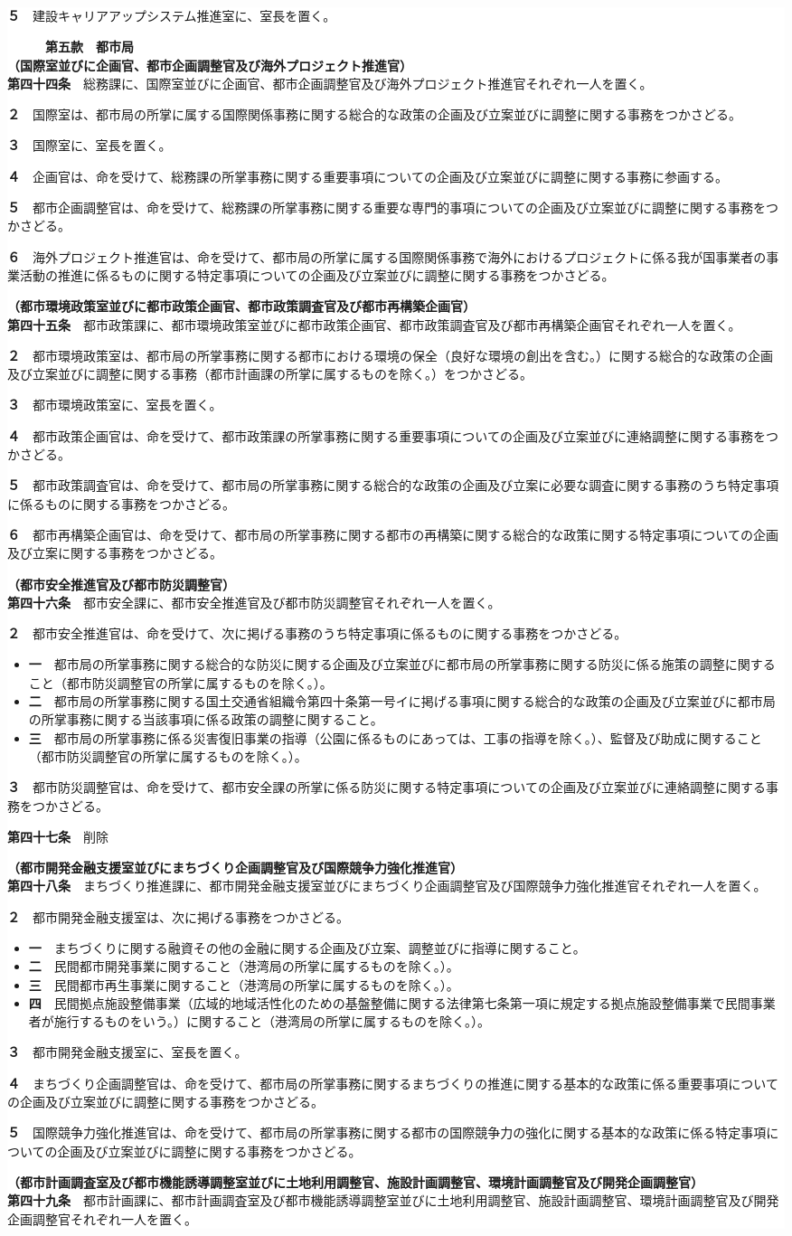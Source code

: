 **５**　建設キャリアアップシステム推進室に、室長を置く。  
  
&emsp;&emsp;&emsp;**第五款　都市局**  
**（国際室並びに企画官、都市企画調整官及び海外プロジェクト推進官）**  
**第四十四条**　総務課に、国際室並びに企画官、都市企画調整官及び海外プロジェクト推進官それぞれ一人を置く。  
  
**２**　国際室は、都市局の所掌に属する国際関係事務に関する総合的な政策の企画及び立案並びに調整に関する事務をつかさどる。  
  
**３**　国際室に、室長を置く。  
  
**４**　企画官は、命を受けて、総務課の所掌事務に関する重要事項についての企画及び立案並びに調整に関する事務に参画する。  
  
**５**　都市企画調整官は、命を受けて、総務課の所掌事務に関する重要な専門的事項についての企画及び立案並びに調整に関する事務をつかさどる。  
  
**６**　海外プロジェクト推進官は、命を受けて、都市局の所掌に属する国際関係事務で海外におけるプロジェクトに係る我が国事業者の事業活動の推進に係るものに関する特定事項についての企画及び立案並びに調整に関する事務をつかさどる。  
  
**（都市環境政策室並びに都市政策企画官、都市政策調査官及び都市再構築企画官）**  
**第四十五条**　都市政策課に、都市環境政策室並びに都市政策企画官、都市政策調査官及び都市再構築企画官それぞれ一人を置く。  
  
**２**　都市環境政策室は、都市局の所掌事務に関する都市における環境の保全（良好な環境の創出を含む。）に関する総合的な政策の企画及び立案並びに調整に関する事務（都市計画課の所掌に属するものを除く。）をつかさどる。  
  
**３**　都市環境政策室に、室長を置く。  
  
**４**　都市政策企画官は、命を受けて、都市政策課の所掌事務に関する重要事項についての企画及び立案並びに連絡調整に関する事務をつかさどる。  
  
**５**　都市政策調査官は、命を受けて、都市局の所掌事務に関する総合的な政策の企画及び立案に必要な調査に関する事務のうち特定事項に係るものに関する事務をつかさどる。  
  
**６**　都市再構築企画官は、命を受けて、都市局の所掌事務に関する都市の再構築に関する総合的な政策に関する特定事項についての企画及び立案に関する事務をつかさどる。  
  
**（都市安全推進官及び都市防災調整官）**  
**第四十六条**　都市安全課に、都市安全推進官及び都市防災調整官それぞれ一人を置く。  
  
**２**　都市安全推進官は、命を受けて、次に掲げる事務のうち特定事項に係るものに関する事務をつかさどる。  
* **一**　都市局の所掌事務に関する総合的な防災に関する企画及び立案並びに都市局の所掌事務に関する防災に係る施策の調整に関すること（都市防災調整官の所掌に属するものを除く。）。  
* **二**　都市局の所掌事務に関する国土交通省組織令第四十条第一号イに掲げる事項に関する総合的な政策の企画及び立案並びに都市局の所掌事務に関する当該事項に係る政策の調整に関すること。  
* **三**　都市局の所掌事務に係る災害復旧事業の指導（公園に係るものにあっては、工事の指導を除く。）、監督及び助成に関すること（都市防災調整官の所掌に属するものを除く。）。  
  
**３**　都市防災調整官は、命を受けて、都市安全課の所掌に係る防災に関する特定事項についての企画及び立案並びに連絡調整に関する事務をつかさどる。  
  
**第四十七条**　削除  
  
**（都市開発金融支援室並びにまちづくり企画調整官及び国際競争力強化推進官）**  
**第四十八条**　まちづくり推進課に、都市開発金融支援室並びにまちづくり企画調整官及び国際競争力強化推進官それぞれ一人を置く。  
  
**２**　都市開発金融支援室は、次に掲げる事務をつかさどる。  
* **一**　まちづくりに関する融資その他の金融に関する企画及び立案、調整並びに指導に関すること。  
* **二**　民間都市開発事業に関すること（港湾局の所掌に属するものを除く。）。  
* **三**　民間都市再生事業に関すること（港湾局の所掌に属するものを除く。）。  
* **四**　民間拠点施設整備事業（広域的地域活性化のための基盤整備に関する法律第七条第一項に規定する拠点施設整備事業で民間事業者が施行するものをいう。）に関すること（港湾局の所掌に属するものを除く。）。  
  
**３**　都市開発金融支援室に、室長を置く。  
  
**４**　まちづくり企画調整官は、命を受けて、都市局の所掌事務に関するまちづくりの推進に関する基本的な政策に係る重要事項についての企画及び立案並びに調整に関する事務をつかさどる。  
  
**５**　国際競争力強化推進官は、命を受けて、都市局の所掌事務に関する都市の国際競争力の強化に関する基本的な政策に係る特定事項についての企画及び立案並びに調整に関する事務をつかさどる。  
  
**（都市計画調査室及び都市機能誘導調整室並びに土地利用調整官、施設計画調整官、環境計画調整官及び開発企画調整官）**  
**第四十九条**　都市計画課に、都市計画調査室及び都市機能誘導調整室並びに土地利用調整官、施設計画調整官、環境計画調整官及び開発企画調整官それぞれ一人を置く。  
  